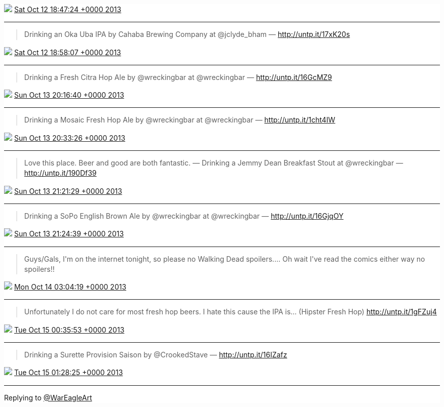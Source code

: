 <img src="media/tweet.ico" width="12" /> [Sat Oct 12 18:47:24 +0000 2013](https://twitter.com/nhudson/status/389100004398612480)

----

> Drinking an Oka Uba IPA by Cahaba Brewing Company at @jclyde_bham — http://untp.it/17xK20s

<img src="media/tweet.ico" width="12" /> [Sat Oct 12 18:58:07 +0000 2013](https://twitter.com/nhudson/status/389102699708710912)

----

> Drinking a Fresh Citra Hop Ale by @wreckingbar at @wreckingbar — http://untp.it/16GcMZ9

<img src="media/tweet.ico" width="12" /> [Sun Oct 13 20:16:40 +0000 2013](https://twitter.com/nhudson/status/389484854863491072)

----

> Drinking a Mosaic Fresh Hop Ale by @wreckingbar at @wreckingbar — http://untp.it/1cht4IW

<img src="media/tweet.ico" width="12" /> [Sun Oct 13 20:33:26 +0000 2013](https://twitter.com/nhudson/status/389489073926463489)

----

> Love this place. Beer and good are both fantastic. — Drinking a Jemmy Dean Breakfast Stout at @wreckingbar — http://untp.it/190Df39

<img src="media/tweet.ico" width="12" /> [Sun Oct 13 21:21:29 +0000 2013](https://twitter.com/nhudson/status/389501166935355392)

----

> Drinking a SoPo English Brown Ale by @wreckingbar at @wreckingbar — http://untp.it/16GjqOY

<img src="media/tweet.ico" width="12" /> [Sun Oct 13 21:24:39 +0000 2013](https://twitter.com/nhudson/status/389501962842292224)

----

> Guys/Gals, I'm on the internet tonight, so please no Walking Dead spoilers.... Oh wait I've read the comics either way no spoilers!!

<img src="media/tweet.ico" width="12" /> [Mon Oct 14 03:04:19 +0000 2013](https://twitter.com/nhudson/status/389587446012575744)

----

> Unfortunately I do not care for most fresh hop beers. I hate this cause the IPA is... (Hipster Fresh Hop) http://untp.it/1gFZuj4

<img src="media/tweet.ico" width="12" /> [Tue Oct 15 00:35:53 +0000 2013](https://twitter.com/nhudson/status/389912477452226560)

----

> Drinking a Surette Provision Saison by @CrookedStave — http://untp.it/16IZafz

<img src="media/tweet.ico" width="12" /> [Tue Oct 15 01:28:25 +0000 2013](https://twitter.com/nhudson/status/389925698988933120)

----

Replying to [@WarEagleArt](https://twitter.com/LanceCurryArt/status/389931440882085888)
